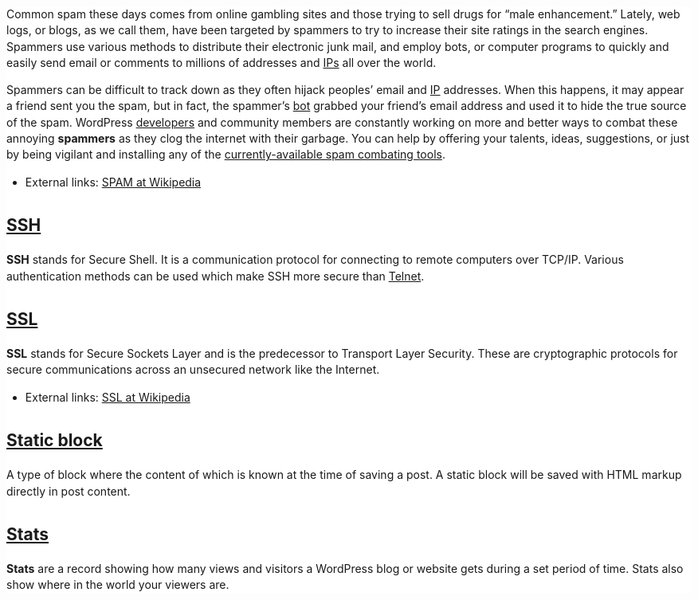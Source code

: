 Common spam these days comes from online gambling sites and those
trying to sell drugs for “male enhancement.” Lately, web logs, or
blogs, as we call them, have been targeted by spammers to try to
increase their site ratings in the search engines. Spammers use various
methods to distribute their electronic junk mail, and employ bots, or
computer programs to quickly and easily send email or comments to
millions of addresses and [IPs](https://codex.wordpress.org/Glossary#IP_address) all over the world.

Spammers can be difficult to track down as they often hijack peoples’ email and [IP](https://codex.wordpress.org/Glossary#IP_address) addresses. When this happens, it may appear a friend sent you the spam, but in fact, the spammer’s [bot](http://en.wikipedia.org/wiki/Internet_bot) grabbed your friend’s email address and used it to hide the true source of the spam. WordPress [developers](https://codex.wordpress.org/Glossary#Developer) and community members are constantly working on more and better ways to combat these annoying **spammers**
as they clog the internet with their garbage. You can help by offering
your talents, ideas, suggestions, or just by being vigilant and
installing any of the [currently-available spam combating tools](https://codex.wordpress.org/Combating_Comment_Spam).

- External links: [SPAM at Wikipedia](http://en.wikipedia.org/wiki/SPAM)

## [SSH](https://wordpress.org/documentation/article/wordpress-glossary/\#ssh)

**SSH** stands for Secure Shell. It is a communication protocol
for connecting to remote computers over TCP/IP. Various authentication
methods can be used which make SSH more secure than [Telnet](https://codex.wordpress.org/Glossary#Telnet).

## [SSL](https://wordpress.org/documentation/article/wordpress-glossary/\#ssl)

**SSL** stands for Secure Sockets Layer and is the predecessor to
Transport Layer Security. These are cryptographic protocols for secure
communications across an unsecured network like the Internet.

- External links: [SSL at Wikipedia](http://en.wikipedia.org/wiki/Secure_Sockets_Layer)

## [Static block](https://wordpress.org/documentation/article/wordpress-glossary/\#static-block)

A type of block where the content of which is known at the time of saving a post. A static block will be saved with HTML markup directly in post content.

## [Stats](https://wordpress.org/documentation/article/wordpress-glossary/\#stats)

**Stats** are a record showing how many views and visitors a
WordPress blog or website gets during a set period of time. Stats also
show where in the world your viewers are.
